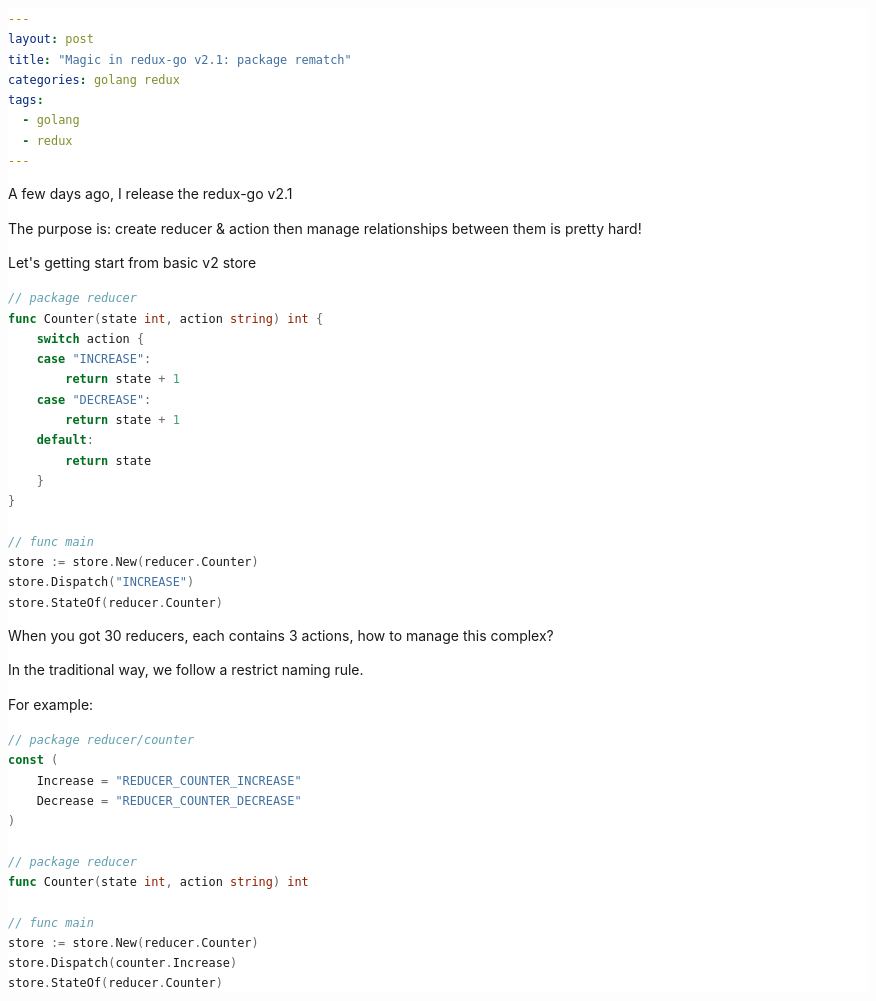 ```yaml
---
layout: post
title: "Magic in redux-go v2.1: package rematch"
categories: golang redux
tags:
  - golang
  - redux
---
```


A few days ago, I release the redux-go v2.1

The purpose is: create reducer & action then manage relationships between them is pretty hard!

Let's getting start from basic v2 store

```go
// package reducer
func Counter(state int, action string) int {
    switch action {
    case "INCREASE":
        return state + 1
    case "DECREASE":
        return state + 1
    default:
        return state
    }
}

// func main
store := store.New(reducer.Counter)
store.Dispatch("INCREASE")
store.StateOf(reducer.Counter)
```

When you got 30 reducers, each contains 3 actions, how to manage this complex?

In the traditional way, we follow a restrict naming rule.

For example:

```go
// package reducer/counter
const (
    Increase = "REDUCER_COUNTER_INCREASE"
    Decrease = "REDUCER_COUNTER_DECREASE"
)

// package reducer
func Counter(state int, action string) int

// func main
store := store.New(reducer.Counter)
store.Dispatch(counter.Increase)
store.StateOf(reducer.Counter)
```
